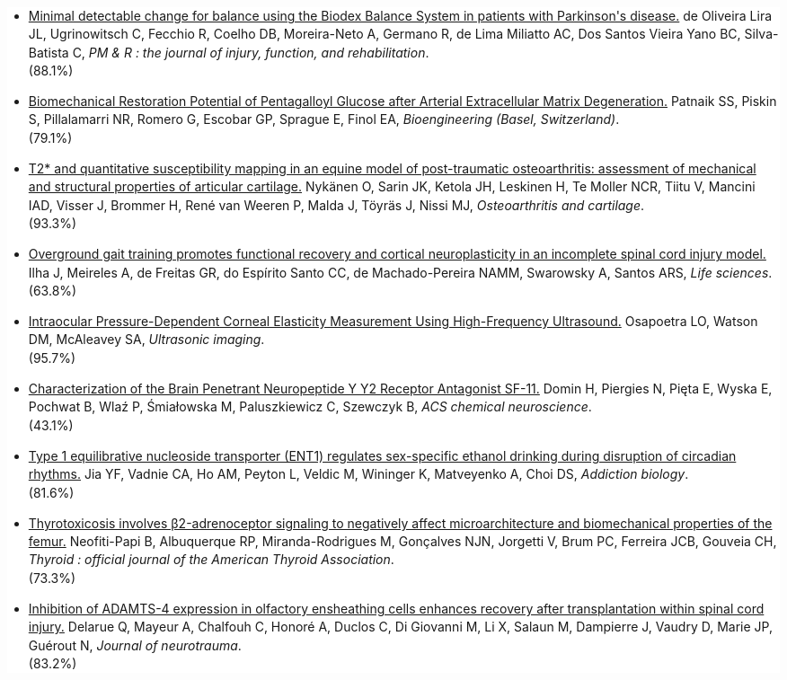 * [Minimal detectable change for balance using the Biodex Balance System in patients with Parkinson's disease.](https://www.ncbi.nlm.nih.gov/pubmed/31278834)
de Oliveira Lira JL, Ugrinowitsch C, Fecchio R, Coelho DB, Moreira-Neto A, Germano R, de Lima Miliatto AC, Dos Santos Vieira Yano BC, Silva-Batista C,
*PM & R : the journal of injury, function, and rehabilitation*.  
(88.1%) 

* [Biomechanical Restoration Potential of Pentagalloyl Glucose after Arterial Extracellular Matrix Degeneration.](https://www.ncbi.nlm.nih.gov/pubmed/31277241)
Patnaik SS, Piskin S, Pillalamarri NR, Romero G, Escobar GP, Sprague E, Finol EA,
*Bioengineering (Basel, Switzerland)*.  
(79.1%) 

* [T2* and quantitative susceptibility mapping in an equine model of post-traumatic osteoarthritis: assessment of mechanical and structural properties of articular cartilage.](https://www.ncbi.nlm.nih.gov/pubmed/31276818)
Nykänen O, Sarin JK, Ketola JH, Leskinen H, Te Moller NCR, Tiitu V, Mancini IAD, Visser J, Brommer H, René van Weeren P, Malda J, Töyräs J, Nissi MJ,
*Osteoarthritis and cartilage*.  
(93.3%) 

* [Overground gait training promotes functional recovery and cortical neuroplasticity in an incomplete spinal cord injury model.](https://www.ncbi.nlm.nih.gov/pubmed/31276690)
Ilha J, Meireles A, de Freitas GR, do Espírito Santo CC, de Machado-Pereira NAMM, Swarowsky A, Santos ARS,
*Life sciences*.  
(63.8%) 

* [Intraocular Pressure-Dependent Corneal Elasticity Measurement Using High-Frequency Ultrasound.](https://www.ncbi.nlm.nih.gov/pubmed/31271117)
Osapoetra LO, Watson DM, McAleavey SA,
*Ultrasonic imaging*.  
(95.7%) 

* [Characterization of the Brain Penetrant Neuropeptide Y Y2 Receptor Antagonist SF-11.](https://www.ncbi.nlm.nih.gov/pubmed/31267743)
Domin H, Piergies N, Pięta E, Wyska E, Pochwat B, Wlaź P, Śmiałowska M, Paluszkiewicz C, Szewczyk B,
*ACS chemical neuroscience*.  
(43.1%) 

* [Type 1 equilibrative nucleoside transporter (ENT1) regulates sex-specific ethanol drinking during disruption of circadian rhythms.](https://www.ncbi.nlm.nih.gov/pubmed/31267611)
Jia YF, Vadnie CA, Ho AM, Peyton L, Veldic M, Wininger K, Matveyenko A, Choi DS,
*Addiction biology*.  
(81.6%) 

* [Thyrotoxicosis involves β2-adrenoceptor signaling to negatively affect microarchitecture and biomechanical properties of the femur.](https://www.ncbi.nlm.nih.gov/pubmed/31264512)
Neofiti-Papi B, Albuquerque RP, Miranda-Rodrigues M, Gonçalves NJN, Jorgetti V, Brum PC, Ferreira JCB, Gouveia CH,
*Thyroid : official journal of the American Thyroid Association*.  
(73.3%) 

* [Inhibition of ADAMTS-4 expression in olfactory ensheathing cells enhances recovery after transplantation within spinal cord injury.](https://www.ncbi.nlm.nih.gov/pubmed/31264504)
Delarue Q, Mayeur A, Chalfouh C, Honoré A, Duclos C, Di Giovanni M, Li X, Salaun M, Dampierre J, Vaudry D, Marie JP, Guérout N,
*Journal of neurotrauma*.  
(83.2%) 

